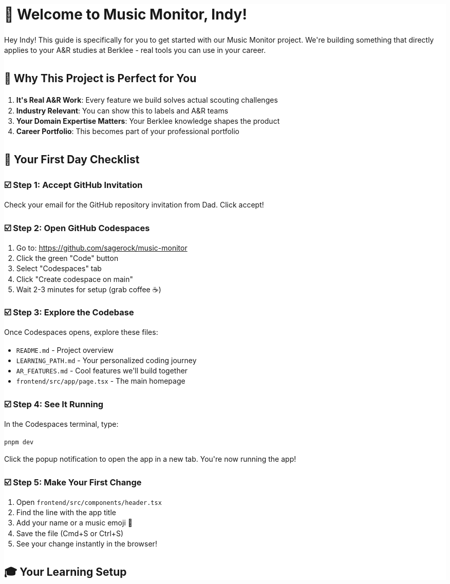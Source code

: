 # 🎸 Welcome to Music Monitor, Indy!

Hey Indy! This guide is specifically for you to get started with our Music Monitor project. We're building something that directly applies to your A&R studies at Berklee - real tools you can use in your career.

## 🎯 Why This Project is Perfect for You

1. **It's Real A&R Work**: Every feature we build solves actual scouting challenges
2. **Industry Relevant**: You can show this to labels and A&R teams
3. **Your Domain Expertise Matters**: Your Berklee knowledge shapes the product
4. **Career Portfolio**: This becomes part of your professional portfolio

## 🚀 Your First Day Checklist

### ☑️ Step 1: Accept GitHub Invitation
Check your email for the GitHub repository invitation from Dad. Click accept!

### ☑️ Step 2: Open GitHub Codespaces
1. Go to: https://github.com/sagerock/music-monitor
2. Click the green "Code" button
3. Select "Codespaces" tab
4. Click "Create codespace on main"
5. Wait 2-3 minutes for setup (grab coffee ☕)

### ☑️ Step 3: Explore the Codebase
Once Codespaces opens, explore these files:
- `README.md` - Project overview
- `LEARNING_PATH.md` - Your personalized coding journey
- `AR_FEATURES.md` - Cool features we'll build together
- `frontend/src/app/page.tsx` - The main homepage

### ☑️ Step 4: See It Running
In the Codespaces terminal, type:
```bash
pnpm dev
```
Click the popup notification to open the app in a new tab. You're now running the app!

### ☑️ Step 5: Make Your First Change
1. Open `frontend/src/components/header.tsx`
2. Find the line with the app title
3. Add your name or a music emoji 🎵
4. Save the file (Cmd+S or Ctrl+S)
5. See your change instantly in the browser!

## 🎓 Your Learning Setup
